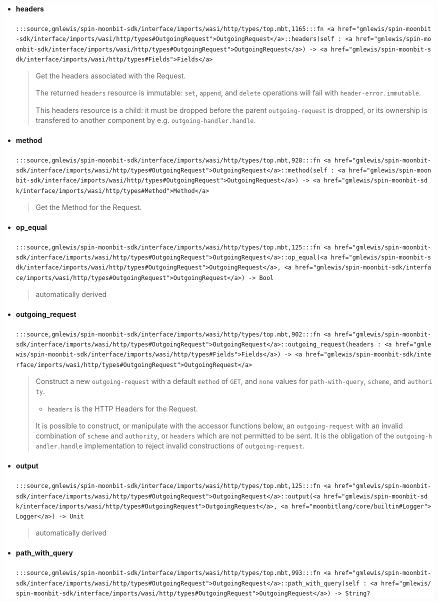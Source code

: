 - #### headers
  ```moonbit
  :::source,gmlewis/spin-moonbit-sdk/interface/imports/wasi/http/types/top.mbt,1165:::fn <a href="gmlewis/spin-moonbit-sdk/interface/imports/wasi/http/types#OutgoingRequest">OutgoingRequest</a>::headers(self : <a href="gmlewis/spin-moonbit-sdk/interface/imports/wasi/http/types#OutgoingRequest">OutgoingRequest</a>) -> <a href="gmlewis/spin-moonbit-sdk/interface/imports/wasi/http/types#Fields">Fields</a>
  ```
  >  Get the headers associated with the Request.
  > 
  >  The returned `headers` resource is immutable: `set`, `append`, and
  > `delete` operations will fail with `header-error.immutable`.
  > 
  >  This headers resource is a child: it must be dropped before the parent
  > `outgoing-request` is dropped, or its ownership is transfered to
  > another component by e.g. `outgoing-handler.handle`.
- #### method
  ```moonbit
  :::source,gmlewis/spin-moonbit-sdk/interface/imports/wasi/http/types/top.mbt,928:::fn <a href="gmlewis/spin-moonbit-sdk/interface/imports/wasi/http/types#OutgoingRequest">OutgoingRequest</a>::method(self : <a href="gmlewis/spin-moonbit-sdk/interface/imports/wasi/http/types#OutgoingRequest">OutgoingRequest</a>) -> <a href="gmlewis/spin-moonbit-sdk/interface/imports/wasi/http/types#Method">Method</a>
  ```
  >  Get the Method for the Request.
- #### op\_equal
  ```moonbit
  :::source,gmlewis/spin-moonbit-sdk/interface/imports/wasi/http/types/top.mbt,125:::fn <a href="gmlewis/spin-moonbit-sdk/interface/imports/wasi/http/types#OutgoingRequest">OutgoingRequest</a>::op_equal(<a href="gmlewis/spin-moonbit-sdk/interface/imports/wasi/http/types#OutgoingRequest">OutgoingRequest</a>, <a href="gmlewis/spin-moonbit-sdk/interface/imports/wasi/http/types#OutgoingRequest">OutgoingRequest</a>) -> Bool
  ```
  > automatically derived
- #### outgoing\_request
  ```moonbit
  :::source,gmlewis/spin-moonbit-sdk/interface/imports/wasi/http/types/top.mbt,902:::fn <a href="gmlewis/spin-moonbit-sdk/interface/imports/wasi/http/types#OutgoingRequest">OutgoingRequest</a>::outgoing_request(headers : <a href="gmlewis/spin-moonbit-sdk/interface/imports/wasi/http/types#Fields">Fields</a>) -> <a href="gmlewis/spin-moonbit-sdk/interface/imports/wasi/http/types#OutgoingRequest">OutgoingRequest</a>
  ```
  >  Construct a new `outgoing-request` with a default `method` of `GET`, and
  > `none` values for `path-with-query`, `scheme`, and `authority`.
  > 
  >  * `headers` is the HTTP Headers for the Request.
  > 
  >  It is possible to construct, or manipulate with the accessor functions
  > below, an `outgoing-request` with an invalid combination of `scheme`
  > and `authority`, or `headers` which are not permitted to be sent.
  > It is the obligation of the `outgoing-handler.handle` implementation
  > to reject invalid constructions of `outgoing-request`.
- #### output
  ```moonbit
  :::source,gmlewis/spin-moonbit-sdk/interface/imports/wasi/http/types/top.mbt,125:::fn <a href="gmlewis/spin-moonbit-sdk/interface/imports/wasi/http/types#OutgoingRequest">OutgoingRequest</a>::output(<a href="gmlewis/spin-moonbit-sdk/interface/imports/wasi/http/types#OutgoingRequest">OutgoingRequest</a>, <a href="moonbitlang/core/builtin#Logger">Logger</a>) -> Unit
  ```
  > automatically derived
- #### path\_with\_query
  ```moonbit
  :::source,gmlewis/spin-moonbit-sdk/interface/imports/wasi/http/types/top.mbt,993:::fn <a href="gmlewis/spin-moonbit-sdk/interface/imports/wasi/http/types#OutgoingRequest">OutgoingRequest</a>::path_with_query(self : <a href="gmlewis/spin-moonbit-sdk/interface/imports/wasi/http/types#OutgoingRequest">OutgoingRequest</a>) -> String?
  ```